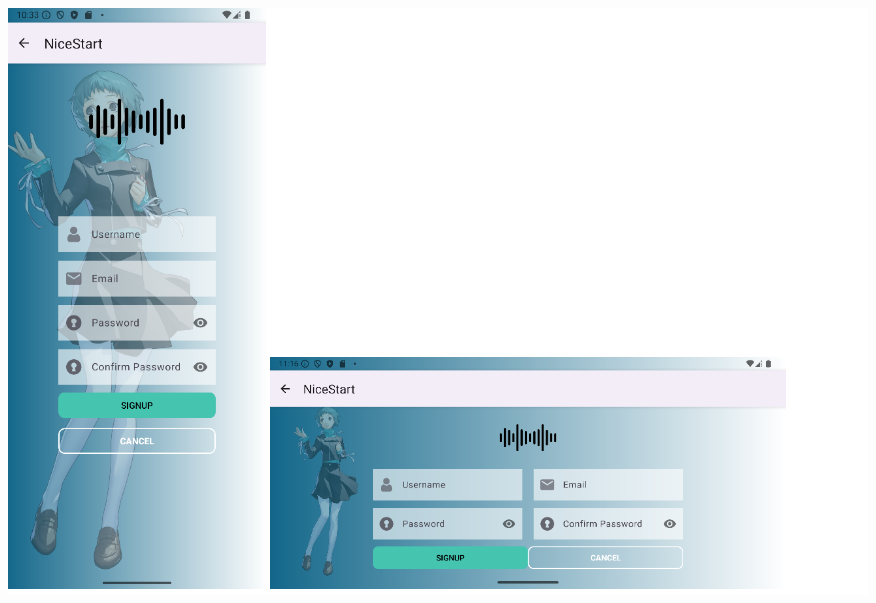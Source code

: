 <img src="images/signup.PNG" alt="signup page image" width="30%"/> <img src="images/signup-land.PNG" alt="signup land page image" width="60%"/>